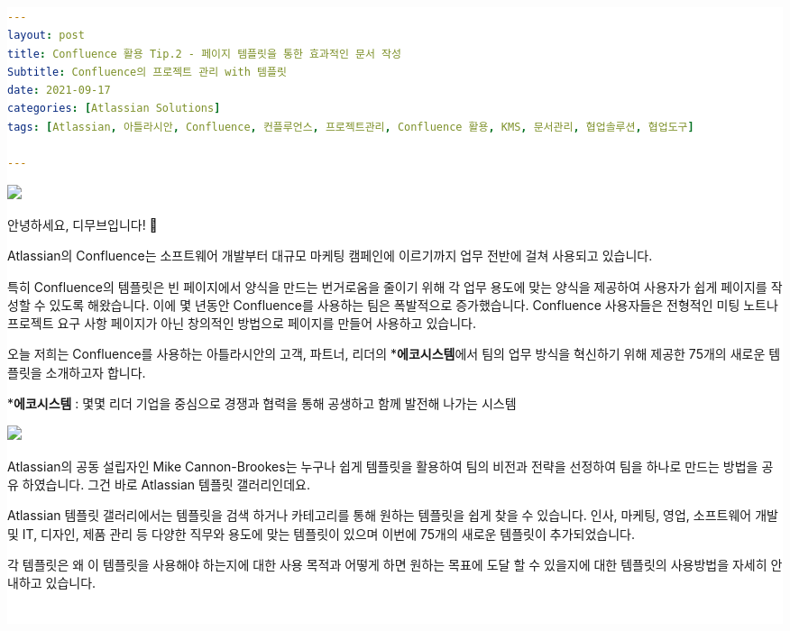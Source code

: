 ```yaml
---
layout: post
title: Confluence 활용 Tip.2 - 페이지 템플릿을 통한 효과적인 문서 작성
Subtitle: Confluence의 프로젝트 관리 with 템플릿
date: 2021-09-17
categories: [Atlassian Solutions]
tags: [Atlassian, 아틀라시안, Confluence, 컨플루언스, 프로젝트관리, Confluence 활용, KMS, 문서관리, 협업솔루션, 협업도구]

---
```




![](https://blog.dmove.kr/assets/images/banners/Confluence-Template/Template1.png)



안녕하세요, 디무브입니다! 🎈



Atlassian의 Confluence는 소프트웨어 개발부터 대규모 마케팅 캠페인에 이르기까지 업무 전반에 걸쳐 사용되고 있습니다.



특히  Confluence의 템플릿은 빈 페이지에서 양식을 만드는 번거로움을 줄이기 위해 각 업무 용도에 맞는 양식을 제공하여 사용자가 쉽게 페이지를 작성할 수 있도록 해왔습니다. 이에 몇 년동안 Confluence를 사용하는 팀은 폭발적으로 증가했습니다. Confluence 사용자들은 전형적인 미팅 노트나 프로젝트 요구 사항 페이지가 아닌 창의적인 방법으로 페이지를 만들어 사용하고 있습니다.



오늘 저희는 Confluence를 사용하는 아틀라시안의 고객, 파트너, 리더의 ***에코시스템**에서 팀의 업무 방식을 혁신하기 위해 제공한 75개의 새로운 템플릿을 소개하고자 합니다.



***에코시스템** : 몇몇 리더 기업을 중심으로 경쟁과 협력을 통해 공생하고 함께 발전해 나가는 시스템



![](https://blog.dmove.kr/assets/images/banners/Confluence-Template/Template2.gif)



Atlassian의 공동 설립자인 Mike Cannon-Brookes는 누구나 쉽게 템플릿을 활용하여 팀의 비전과 전략을 선정하여 팀을 하나로 만드는 방법을 공유 하였습니다. 그건 바로 Atlassian 템플릿 갤러리인데요.



Atlassian 템플릿 갤러리에서는 템플릿을 검색 하거나 카테고리를 통해 원하는 템플릿을 쉽게 찾을 수 있습니다. 인사, 마케팅, 영업, 소프트웨어 개발 및 IT, 디자인, 제품 관리 등 다양한 직무와 용도에 맞는 템플릿이 있으며 이번에 75개의 새로운 템플릿이 추가되었습니다. 



각 템플릿은 왜 이 템플릿을 사용해야 하는지에 대한 사용 목적과 어떻게 하면 원하는 목표에 도달 할 수 있을지에 대한 템플릿의 사용방법을 자세히 안내하고 있습니다.



<br/>

<center><a href="https://www.atlassian.com/software/confluence/templates"
   style="cursor: pointer; 
    text-transform: none;
    font-size: inherit
    letter-spacing: 0;;
    line-height: 24px;
    font-weight: inherit;
    color: #fff;
    white-space: nowrap;
    text-align: center;
    vertical-align: middle;
    background-color: #007bff;
    border-color: #007bff;
    display: inline-block;
    white-space: nowrap;
    vertical-align: middle;